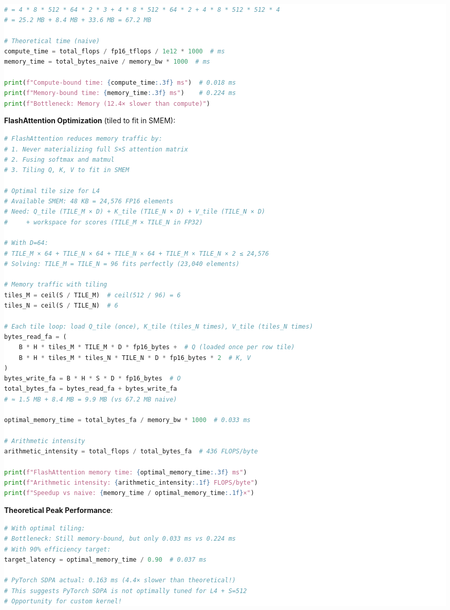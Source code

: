 ```python
# = 4 * 8 * 512 * 64 * 2 * 3 + 4 * 8 * 512 * 64 * 2 + 4 * 8 * 512 * 512 * 4
# = 25.2 MB + 8.4 MB + 33.6 MB = 67.2 MB

# Theoretical time (naive)
compute_time = total_flops / fp16_tflops / 1e12 * 1000  # ms
memory_time = total_bytes_naive / memory_bw * 1000  # ms

print(f"Compute-bound time: {compute_time:.3f} ms")  # 0.018 ms
print(f"Memory-bound time: {memory_time:.3f} ms")    # 0.224 ms
print(f"Bottleneck: Memory (12.4× slower than compute)")
```

**FlashAttention Optimization** (tiled to fit in SMEM):
```python
# FlashAttention reduces memory traffic by:
# 1. Never materializing full S×S attention matrix
# 2. Fusing softmax and matmul
# 3. Tiling Q, K, V to fit in SMEM

# Optimal tile size for L4
# Available SMEM: 48 KB = 24,576 FP16 elements
# Need: Q_tile (TILE_M × D) + K_tile (TILE_N × D) + V_tile (TILE_N × D)
#     + workspace for scores (TILE_M × TILE_N in FP32)

# With D=64:
# TILE_M × 64 + TILE_N × 64 + TILE_N × 64 + TILE_M × TILE_N × 2 ≤ 24,576
# Solving: TILE_M = TILE_N = 96 fits perfectly (23,040 elements)

# Memory traffic with tiling
tiles_M = ceil(S / TILE_M)  # ceil(512 / 96) = 6
tiles_N = ceil(S / TILE_N)  # 6

# Each tile loop: load Q_tile (once), K_tile (tiles_N times), V_tile (tiles_N times)
bytes_read_fa = (
    B * H * tiles_M * TILE_M * D * fp16_bytes +  # Q (loaded once per row tile)
    B * H * tiles_M * tiles_N * TILE_N * D * fp16_bytes * 2  # K, V
)
bytes_write_fa = B * H * S * D * fp16_bytes  # O
total_bytes_fa = bytes_read_fa + bytes_write_fa
# ≈ 1.5 MB + 8.4 MB = 9.9 MB (vs 67.2 MB naive)

optimal_memory_time = total_bytes_fa / memory_bw * 1000  # 0.033 ms

# Arithmetic intensity
arithmetic_intensity = total_flops / total_bytes_fa  # 436 FLOPS/byte

print(f"FlashAttention memory time: {optimal_memory_time:.3f} ms")
print(f"Arithmetic intensity: {arithmetic_intensity:.1f} FLOPS/byte")
print(f"Speedup vs naive: {memory_time / optimal_memory_time:.1f}×")
```

**Theoretical Peak Performance**:
```python
# With optimal tiling:
# Bottleneck: Still memory-bound, but only 0.033 ms vs 0.224 ms
# With 90% efficiency target:
target_latency = optimal_memory_time / 0.90  # 0.037 ms

# PyTorch SDPA actual: 0.163 ms (4.4× slower than theoretical!)
# This suggests PyTorch SDPA is not optimally tuned for L4 + S=512
# Opportunity for custom kernel!
```
